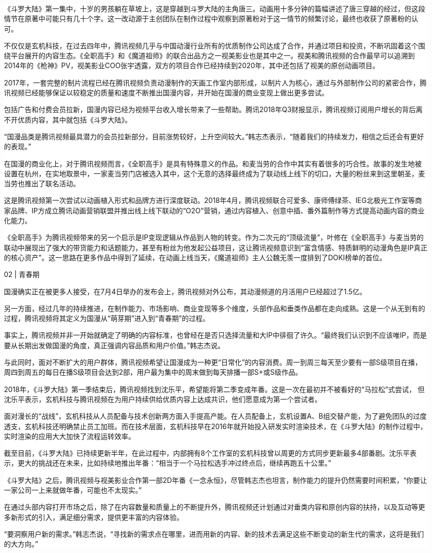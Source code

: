 
《斗罗大陆》第一集中，十岁的男孩躺在草坡上，这是穿越到斗罗大陆的主角唐三。动画用十多分钟的篇幅讲述了唐三穿越的经过，但这段情节在原著中可能只有几十个字。这一改动源于主创团队在制作过程中观察到原著粉对于这一情节的频繁讨论，最终也收获了原著粉的认可。



不仅仅是玄机科技，在过去四年中，腾讯视频几乎与中国动漫行业所有的优质制作公司达成了合作，并通过项目和投资，不断巩固着这个围绕平台展开的内容生态。《全职高手》和《魔道祖师》的联合出品方之一视美影业也是其中之一。视美和腾讯视频的合作最早可以追溯到2014年的《枪神》PV，视美影业COO张宇透露，双方的项目合作已经持续到2020年，其中还包括了视美的原创动画项目。


2017年，一套完整的制片流程已经在腾讯视频负责动漫制作的天画工作室内部形成，以制片人为核心，通过与外部制作公司的紧密合作，腾讯视频已经能够保证以较稳定的质量和速度不断推出国漫内容，并开始在国漫的商业变现上做出更多尝试。


包括广告和付费会员拉新，国漫内容已经为视频平台收入增长带来了一些帮助。腾讯2018年Q3财报显示，腾讯视频订阅用户增长的背后离不开优质内容，其中就包括《斗罗大陆》。


“国漫品类是腾讯视频最具潜力的会员拉新部分，目前涨势较好，上升空间较大。”韩志杰表示，“随着我们的持续发力，相信之后还会有更好的表现。”


在国漫的商业化上，对于腾讯视频而言，《全职高手》是具有特殊意义的作品。和麦当劳的合作中其实有着很多的巧合性。故事的发生地被设置在杭州，在实地取景中，一家麦当劳门店被选入其中，这个无意的选择最终成为了联动线上线下的切口，大量的粉丝来到这里朝圣，麦当劳也推出了联名活动。


这是腾讯视频第一次尝试以动画植入形式和品牌方进行深度联动。2018年4月，腾讯视频联合可爱多、康师傅绿茶、IEG北极光工作室等商家品牌、IP方成立腾讯动画营销联盟并推出线上线下联动的“O2O”营销，通过内容植入、创意中插、番外篇制作等方式提高动画内容的商业化能力。


《全职高手》为腾讯视频带来的另一个启示是IP变现逻辑从作品到人物的转变。作为二次元的“顶级流量”，叶修在《全职高手》与麦当劳的联动中展现出了强大的带货能力和话题能力，甚至有粉丝为他发起公益项目，这让腾讯视频意识到“富含情感、特质鲜明的动漫角色是IP真正的核心资产”。这一思路在更多作品中得到了延续，在动画上线当天，《魔道祖师》主人公魏无羡一度排到了DOKI榜单的首位。


02 | 青春期


国漫确实正在被更多人接受，在7月4日举办的发布会上，腾讯视频对外公布，其动漫频道的月活用户已经超过了1.5亿。


另一方面，经过几年的持续推进，在制作能力、市场影响、商业变现等多个维度，头部作品和垂类作品都在走向成熟。这是一个从无到有的过程，腾讯视频将其定义为国漫从“萌芽期”进入到“青春期”的过程。


事实上，腾讯视频并非一开始就确定了明确的内容标准，也曾经在是否只选择流量和大IP中徘徊了许久。“最终我们认识到不应该唯IP，而是要从长期出发做国漫的角度，真正强调内容品质和用户价值。”韩志杰说。


与此同时，面对不断扩大的用户群体，腾讯视频希望让国漫成为一种更“日常化”的内容消费。周一到周三每天至少要有一部S级项目在播，周四到周五的每日在播S级项目会达到2部，用户最为集中的周末做到每天排播一部S+或S级作品。


2018年，《斗罗大陆》第一季结束后，腾讯视频找到沈乐平，希望能将第二季变成年番。这是一次在最初并不被看好的“马拉松”式尝试， 但沈乐平表示，玄机科技与腾讯视频在为用户持续供给优质内容上达成共识，他们愿意成为第一个尝试者。


面对漫长的“战线”，玄机科技从人员配备与技术创新两方面入手提高产能。在人员配备上，玄机设置A、B组交替产能，为了避免团队的过度透支，玄机科技还明确禁止员工加班。而在技术层面，玄机科技早在2016年就开始投入研发实时渲染技术，在《斗罗大陆》的制作过程中，实时渲染的应用大大加快了流程运转效率。


截至目前，《斗罗大陆》已持续更新半年，在此过程中，内部拥有8个工作室的玄机科技曾以周更的方式同步更新最多4部番剧。沈乐平表示，更大的挑战还在未来，比如持续地推出年番：“相当于一个马拉松选手冲过终点后，继续再跑五十公里。”


《斗罗大陆》之后，腾讯视频与视美影业合作第一部2D年番《一念永恒》，尽管韩志杰也坦言，制作能力的提升仍然需要时间积累，“你要让一家公司一上来就做年番，可能也不太现实。”


在通过头部内容打开市场之后，除了在内容数量和质量上的不断提升外，腾讯视频还计划通过对垂类内容和原创内容的扶持，以及互动等更多新形式的引入，满足细分需求，提供更丰富的内容体验。


“要洞察用户新的需求。”韩志杰说，“寻找新的需求点在哪里，进而用新的内容、新的技术去满足这些不断变动的新生代的需求，这将是我们的大方向。”

